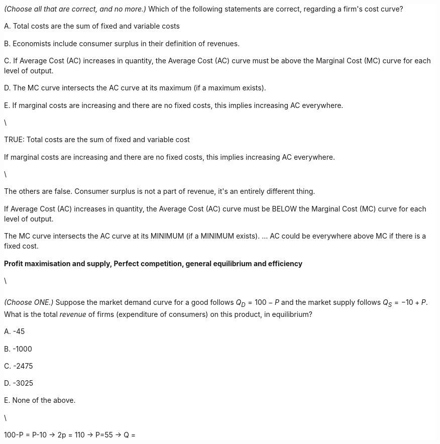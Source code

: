 ###

*(Choose all that are correct, and no more.)* Which of the following
statements are correct, regarding a firm's cost curve?

A.  Total costs are the sum of fixed and variable costs

B.  Economists include consumer surplus in their definition of revenues.

C.  If Average Cost (AC) increases in quantity, the Average Cost (AC)
    curve must be above the Marginal Cost (MC) curve for each level of
    output.

D.  The MC curve intersects the AC curve at its maximum (if a maximum
    exists).

E.  If marginal costs are increasing and there are no fixed costs, this
    implies increasing AC everywhere.

\

TRUE: Total costs are the sum of fixed and variable cost 

If marginal costs are increasing and there are no fixed costs, this
implies increasing AC everywhere.

\

The others are false. Consumer surplus is not a part of revenue, it's an
entirely different thing.

If Average Cost (AC) increases in quantity, the Average Cost (AC) curve
must be BELOW the Marginal Cost (MC) curve for each level of output.

The MC curve intersects the AC curve at its MINIMUM (if a MINIMUM
exists). \... AC could be everywhere above MC if there is a fixed cost.

**Profit maximisation and supply, Perfect competition, general equilibrium and efficiency**


\

###

*(Choose ONE.)* Suppose the market demand curve for a good follows
$Q_D = 100 - P$ and the market supply follows $Q_S = -10 + P$. What is
the total *revenue* of firms (expenditure of consumers) on this product,
in equilibrium?

A.  -45

B.  -1000

C.  -2475

D.  -3025

E.  None of the above.

\

100-P = P-10 $\rightarrow$ 2p = 110 $\rightarrow$ P=55 $\rightarrow$ Q =
